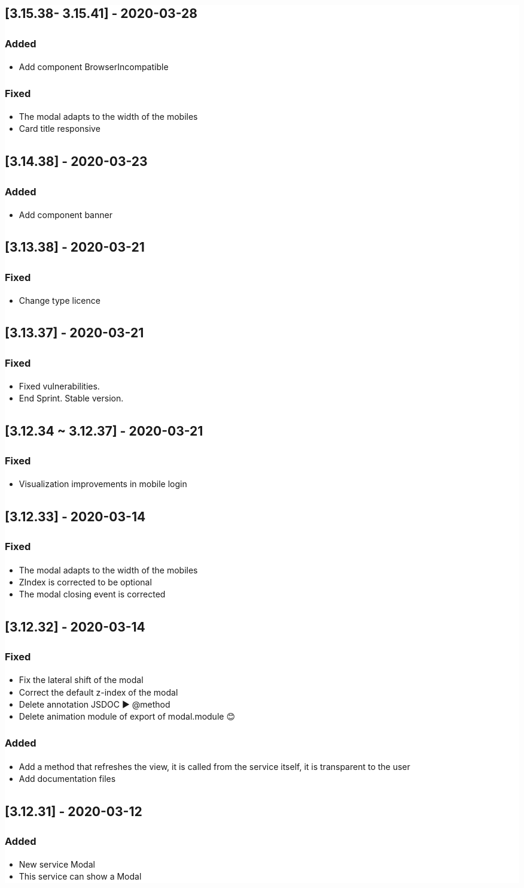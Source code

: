 ## [3.15.38- 3.15.41] - 2020-03-28
### Added
- Add component BrowserIncompatible
### Fixed
- The modal adapts to the width of the mobiles
- Card title responsive

## [3.14.38] - 2020-03-23
### Added
- Add component banner

## [3.13.38] - 2020-03-21
### Fixed
- Change type licence


## [3.13.37] - 2020-03-21
### Fixed
- Fixed vulnerabilities.
- End Sprint. Stable version.

## [3.12.34 ~ 3.12.37] - 2020-03-21
### Fixed
- Visualization improvements in mobile login

## [3.12.33] - 2020-03-14
### Fixed
- The modal adapts to the width of the mobiles
- ZIndex is corrected to be optional
- The modal closing event is corrected

## [3.12.32] - 2020-03-14
### Fixed
- Fix the lateral shift of the modal
- Correct the default z-index of the modal
- Delete annotation JSDOC ▶ @method
- Delete animation module of export of modal.module 😊
### Added
- Add a method that refreshes the view, it is called from the service itself, it is transparent to the user 
- Add documentation files
## [3.12.31] - 2020-03-12
### Added
- New service Modal
- This service can show a Modal 
